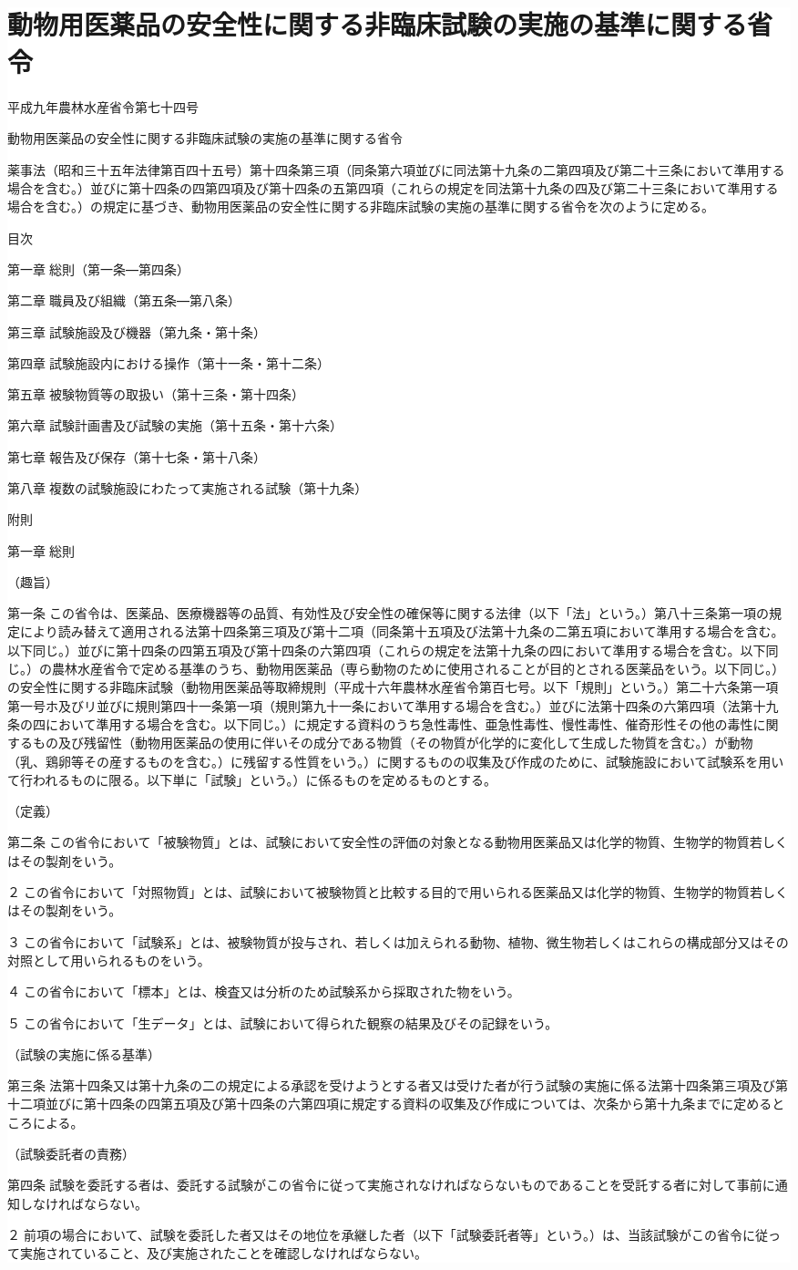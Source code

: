 # 動物用医薬品の安全性に関する非臨床試験の実施の基準に関する省令

平成九年農林水産省令第七十四号

動物用医薬品の安全性に関する非臨床試験の実施の基準に関する省令

薬事法（昭和三十五年法律第百四十五号）第十四条第三項（同条第六項並びに同法第十九条の二第四項及び第二十三条において準用する場合を含む。）並びに第十四条の四第四項及び第十四条の五第四項（これらの規定を同法第十九条の四及び第二十三条において準用する場合を含む。）の規定に基づき、動物用医薬品の安全性に関する非臨床試験の実施の基準に関する省令を次のように定める。

目次

第一章 総則（第一条―第四条）

第二章 職員及び組織（第五条―第八条）

第三章 試験施設及び機器（第九条・第十条）

第四章 試験施設内における操作（第十一条・第十二条）

第五章 被験物質等の取扱い（第十三条・第十四条）

第六章 試験計画書及び試験の実施（第十五条・第十六条）

第七章 報告及び保存（第十七条・第十八条）

第八章 複数の試験施設にわたって実施される試験（第十九条）

附則

第一章 総則

（趣旨）

第一条 この省令は、医薬品、医療機器等の品質、有効性及び安全性の確保等に関する法律（以下「法」という。）第八十三条第一項の規定により読み替えて適用される法第十四条第三項及び第十二項（同条第十五項及び法第十九条の二第五項において準用する場合を含む。以下同じ。）並びに第十四条の四第五項及び第十四条の六第四項（これらの規定を法第十九条の四において準用する場合を含む。以下同じ。）の農林水産省令で定める基準のうち、動物用医薬品（専ら動物のために使用されることが目的とされる医薬品をいう。以下同じ。）の安全性に関する非臨床試験（動物用医薬品等取締規則（平成十六年農林水産省令第百七号。以下「規則」という。）第二十六条第一項第一号ホ及びリ並びに規則第四十一条第一項（規則第九十一条において準用する場合を含む。）並びに法第十四条の六第四項（法第十九条の四において準用する場合を含む。以下同じ。）に規定する資料のうち急性毒性、亜急性毒性、慢性毒性、催奇形性その他の毒性に関するもの及び残留性（動物用医薬品の使用に伴いその成分である物質（その物質が化学的に変化して生成した物質を含む。）が動物（乳、鶏卵等その産するものを含む。）に残留する性質をいう。）に関するものの収集及び作成のために、試験施設において試験系を用いて行われるものに限る。以下単に「試験」という。）に係るものを定めるものとする。

（定義）

第二条 この省令において「被験物質」とは、試験において安全性の評価の対象となる動物用医薬品又は化学的物質、生物学的物質若しくはその製剤をいう。

２ この省令において「対照物質」とは、試験において被験物質と比較する目的で用いられる医薬品又は化学的物質、生物学的物質若しくはその製剤をいう。

３ この省令において「試験系」とは、被験物質が投与され、若しくは加えられる動物、植物、微生物若しくはこれらの構成部分又はその対照として用いられるものをいう。

４ この省令において「標本」とは、検査又は分析のため試験系から採取された物をいう。

５ この省令において「生データ」とは、試験において得られた観察の結果及びその記録をいう。

（試験の実施に係る基準）

第三条 法第十四条又は第十九条の二の規定による承認を受けようとする者又は受けた者が行う試験の実施に係る法第十四条第三項及び第十二項並びに第十四条の四第五項及び第十四条の六第四項に規定する資料の収集及び作成については、次条から第十九条までに定めるところによる。

（試験委託者の責務）

第四条 試験を委託する者は、委託する試験がこの省令に従って実施されなければならないものであることを受託する者に対して事前に通知しなければならない。

２ 前項の場合において、試験を委託した者又はその地位を承継した者（以下「試験委託者等」という。）は、当該試験がこの省令に従って実施されていること、及び実施されたことを確認しなければならない。
